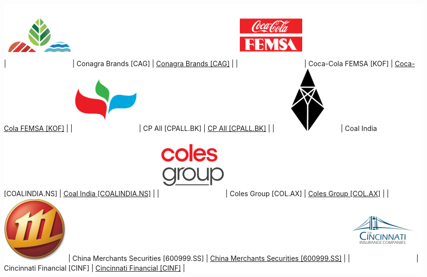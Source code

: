| ![Conagra Brands [CAG]](/img/128/CAG-f952a9ff.png) | Conagra Brands [CAG] | [Conagra Brands [CAG]](conagra-brands/logo/ ) |
| ![Coca-Cola FEMSA [KOF]](/img/128/KOF-fc66acf7.png) | Coca-Cola FEMSA [KOF] | [Coca-Cola FEMSA [KOF]](coca-cola-femsa/logo/ ) |
| ![CP All [CPALL.BK]](/img/128/CPALL.BK-95e3100c.png) | CP All [CPALL.BK] | [CP All [CPALL.BK]](cp-all/logo/ ) |
| ![Coal India [COALINDIA.NS]](/img/128/COALINDIA.NS-c51f7806.png) | Coal India [COALINDIA.NS] | [Coal India [COALINDIA.NS]](coal-india/logo/ ) |
| ![Coles Group [COL.AX]](/img/128/COL.AX-58ddf655.png) | Coles Group [COL.AX] | [Coles Group [COL.AX]](coles-group/logo/ ) |
| ![China Merchants Securities [600999.SS]](/img/128/600999.SS-9c2bb12d.png) | China Merchants Securities [600999.SS] | [China Merchants Securities [600999.SS]](china-merchants-securities/logo/ ) |
| ![Cincinnati Financial [CINF]](/img/128/CINF-075e2acb.png) | Cincinnati Financial [CINF] | [Cincinnati Financial [CINF]](cincinnati-financial/logo/ ) |